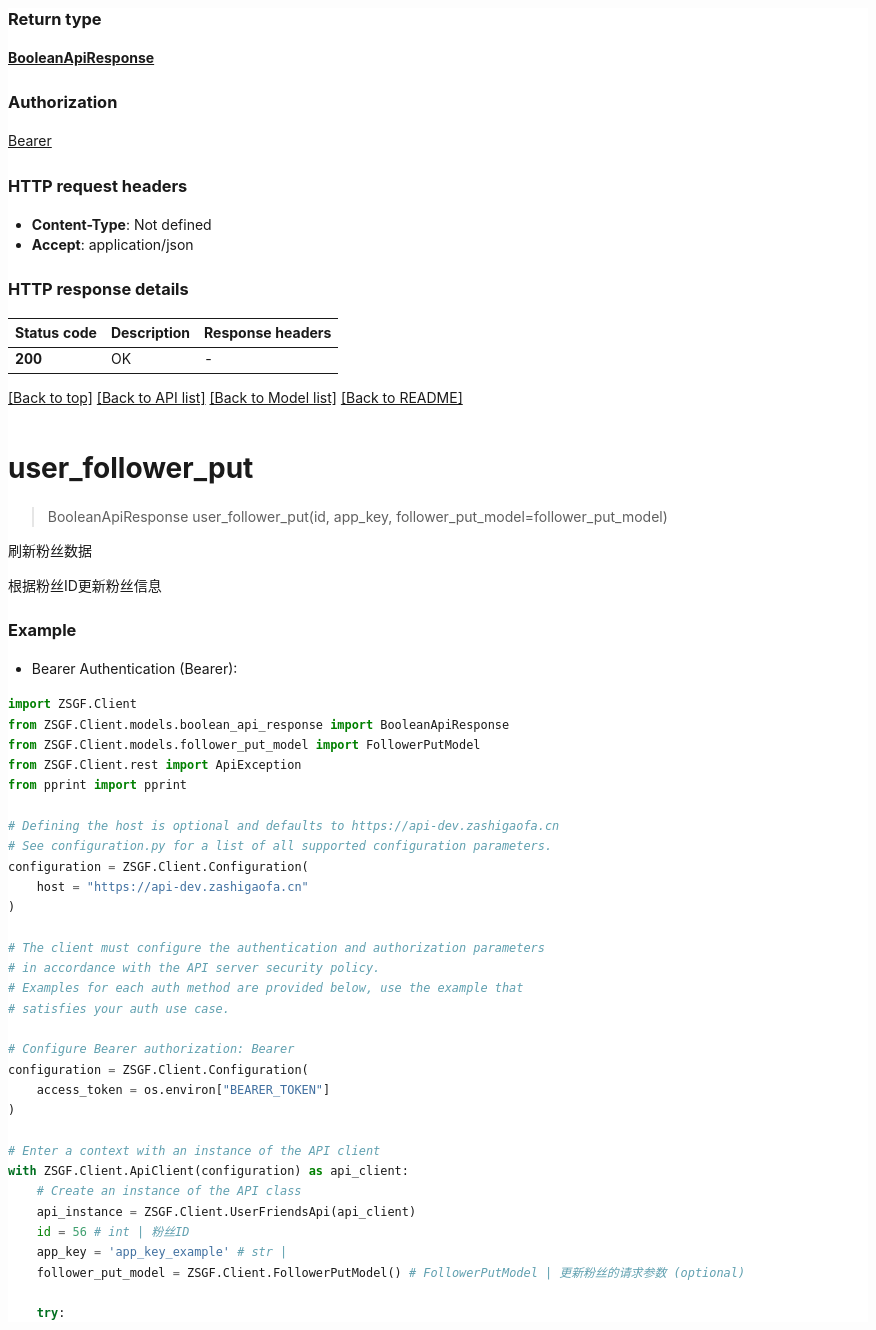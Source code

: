 ### Return type

[**BooleanApiResponse**](BooleanApiResponse.md)

### Authorization

[Bearer](../README.md#Bearer)

### HTTP request headers

 - **Content-Type**: Not defined
 - **Accept**: application/json

### HTTP response details

| Status code | Description | Response headers |
|-------------|-------------|------------------|
**200** | OK |  -  |

[[Back to top]](#) [[Back to API list]](../README.md#documentation-for-api-endpoints) [[Back to Model list]](../README.md#documentation-for-models) [[Back to README]](../README.md)

# **user_follower_put**
> BooleanApiResponse user_follower_put(id, app_key, follower_put_model=follower_put_model)

刷新粉丝数据

根据粉丝ID更新粉丝信息

### Example

* Bearer Authentication (Bearer):

```python
import ZSGF.Client
from ZSGF.Client.models.boolean_api_response import BooleanApiResponse
from ZSGF.Client.models.follower_put_model import FollowerPutModel
from ZSGF.Client.rest import ApiException
from pprint import pprint

# Defining the host is optional and defaults to https://api-dev.zashigaofa.cn
# See configuration.py for a list of all supported configuration parameters.
configuration = ZSGF.Client.Configuration(
    host = "https://api-dev.zashigaofa.cn"
)

# The client must configure the authentication and authorization parameters
# in accordance with the API server security policy.
# Examples for each auth method are provided below, use the example that
# satisfies your auth use case.

# Configure Bearer authorization: Bearer
configuration = ZSGF.Client.Configuration(
    access_token = os.environ["BEARER_TOKEN"]
)

# Enter a context with an instance of the API client
with ZSGF.Client.ApiClient(configuration) as api_client:
    # Create an instance of the API class
    api_instance = ZSGF.Client.UserFriendsApi(api_client)
    id = 56 # int | 粉丝ID
    app_key = 'app_key_example' # str | 
    follower_put_model = ZSGF.Client.FollowerPutModel() # FollowerPutModel | 更新粉丝的请求参数 (optional)

    try:
```